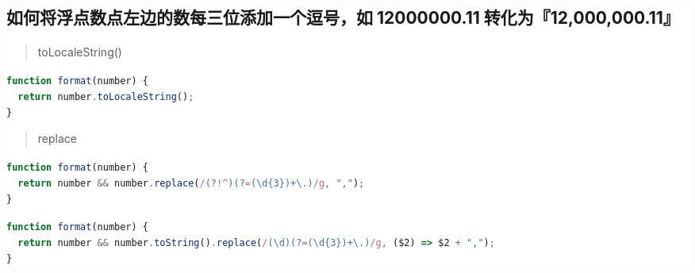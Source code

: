 ## 如何将浮点数点左边的数每三位添加一个逗号，如 12000000.11 转化为『12,000,000.11』

> toLocaleString()

```js
function format(number) {
  return number.toLocaleString();
}
```

> replace

```js
function format(number) {
  return number && number.replace(/(?!^)(?=(\d{3})+\.)/g, ",");
}
```

```js
function format(number) {
  return number && number.toString().replace(/(\d)(?=(\d{3})+\.)/g, ($2) => $2 + ",");
}
```
